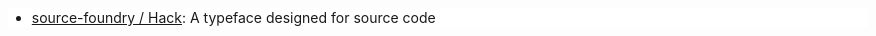 * [source-foundry / Hack](https://github.com/source-foundry/Hack): A typeface designed for source code

